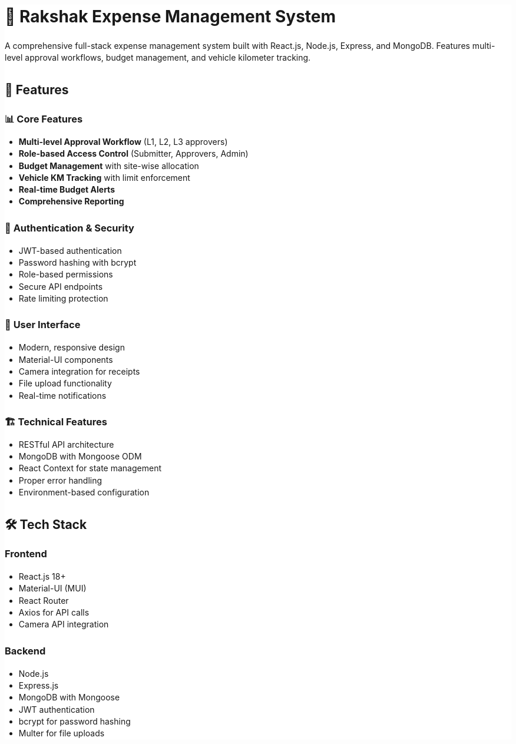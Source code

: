 # 🏢 Rakshak Expense Management System

A comprehensive full-stack expense management system built with React.js, Node.js, Express, and MongoDB. Features multi-level approval workflows, budget management, and vehicle kilometer tracking.

## 🚀 Features

### 📊 **Core Features**
- **Multi-level Approval Workflow** (L1, L2, L3 approvers)
- **Role-based Access Control** (Submitter, Approvers, Admin)
- **Budget Management** with site-wise allocation
- **Vehicle KM Tracking** with limit enforcement
- **Real-time Budget Alerts**
- **Comprehensive Reporting**

### 🔐 **Authentication & Security**
- JWT-based authentication 
- Password hashing with bcrypt
- Role-based permissions
- Secure API endpoints 
- Rate limiting protection

### 📱 **User Interface**
- Modern, responsive design
- Material-UI components
- Camera integration for receipts
- File upload functionality
- Real-time notifications

### 🏗️ **Technical Features**
- RESTful API architecture
- MongoDB with Mongoose ODM
- React Context for state management
- Proper error handling
- Environment-based configuration

## 🛠️ Tech Stack

### **Frontend**
- React.js 18+
- Material-UI (MUI)
- React Router
- Axios for API calls
- Camera API integration

### **Backend**
- Node.js
- Express.js
- MongoDB with Mongoose
- JWT authentication
- bcrypt for password hashing
- Multer for file uploads
